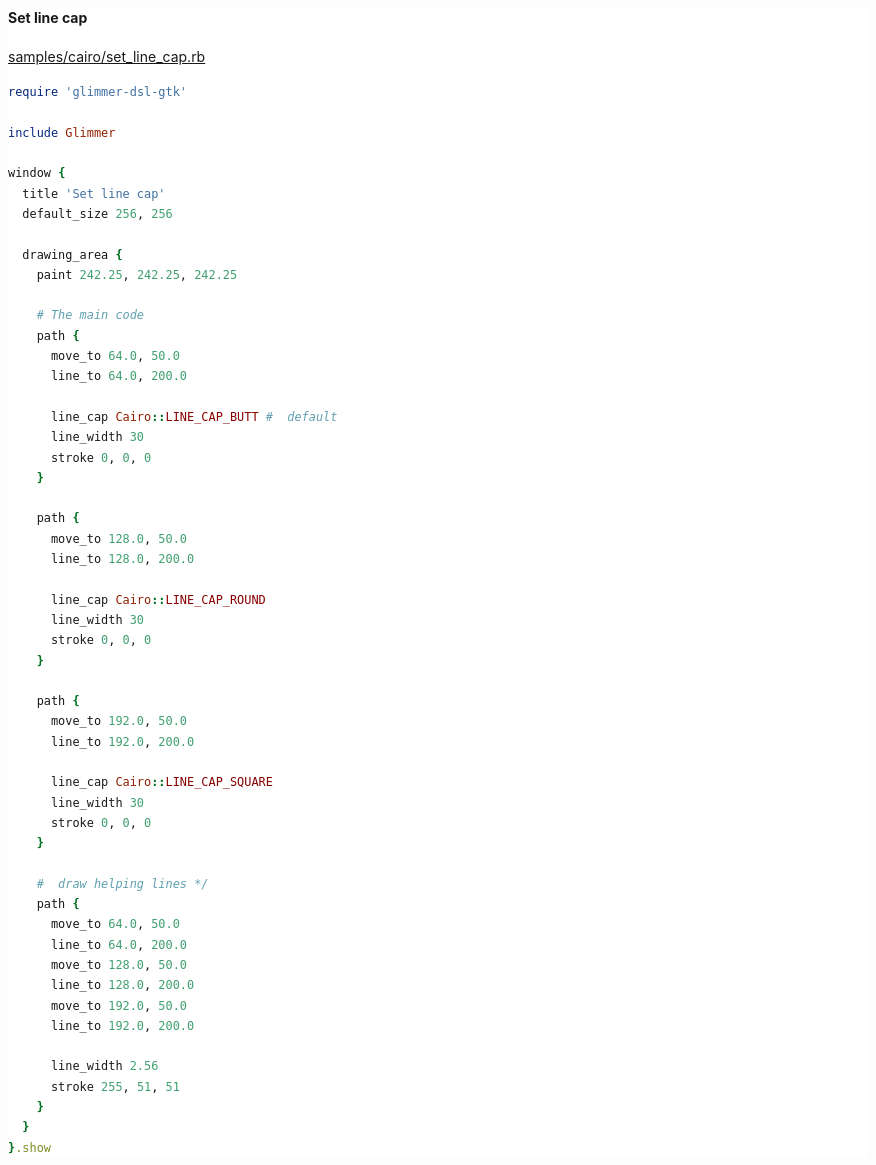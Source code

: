 #### Set line cap

[samples/cairo/set_line_cap.rb](/samples/cairo/set_line_cap.rb)

```ruby
require 'glimmer-dsl-gtk'

include Glimmer

window {
  title 'Set line cap'
  default_size 256, 256
  
  drawing_area {
    paint 242.25, 242.25, 242.25
    
    # The main code
    path {
      move_to 64.0, 50.0
      line_to 64.0, 200.0
      
      line_cap Cairo::LINE_CAP_BUTT #  default
      line_width 30
      stroke 0, 0, 0
    }
    
    path {
      move_to 128.0, 50.0
      line_to 128.0, 200.0
      
      line_cap Cairo::LINE_CAP_ROUND
      line_width 30
      stroke 0, 0, 0
    }
    
    path {
      move_to 192.0, 50.0
      line_to 192.0, 200.0
      
      line_cap Cairo::LINE_CAP_SQUARE
      line_width 30
      stroke 0, 0, 0
    }
    
    #  draw helping lines */
    path {
      move_to 64.0, 50.0
      line_to 64.0, 200.0
      move_to 128.0, 50.0
      line_to 128.0, 200.0
      move_to 192.0, 50.0
      line_to 192.0, 200.0
      
      line_width 2.56
      stroke 255, 51, 51
    }
  }
}.show
```
